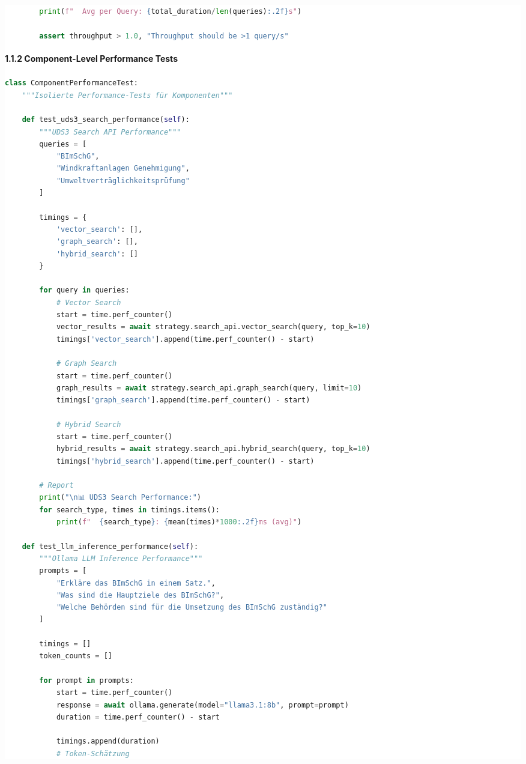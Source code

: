 ```python
        print(f"  Avg per Query: {total_duration/len(queries):.2f}s")
        
        assert throughput > 1.0, "Throughput should be >1 query/s"
```

#### 1.1.2 Component-Level Performance Tests
```python
class ComponentPerformanceTest:
    """Isolierte Performance-Tests für Komponenten"""
    
    def test_uds3_search_performance(self):
        """UDS3 Search API Performance"""
        queries = [
            "BImSchG",
            "Windkraftanlagen Genehmigung",
            "Umweltverträglichkeitsprüfung"
        ]
        
        timings = {
            'vector_search': [],
            'graph_search': [],
            'hybrid_search': []
        }
        
        for query in queries:
            # Vector Search
            start = time.perf_counter()
            vector_results = await strategy.search_api.vector_search(query, top_k=10)
            timings['vector_search'].append(time.perf_counter() - start)
            
            # Graph Search
            start = time.perf_counter()
            graph_results = await strategy.search_api.graph_search(query, limit=10)
            timings['graph_search'].append(time.perf_counter() - start)
            
            # Hybrid Search
            start = time.perf_counter()
            hybrid_results = await strategy.search_api.hybrid_search(query, top_k=10)
            timings['hybrid_search'].append(time.perf_counter() - start)
        
        # Report
        print("\n📊 UDS3 Search Performance:")
        for search_type, times in timings.items():
            print(f"  {search_type}: {mean(times)*1000:.2f}ms (avg)")
    
    def test_llm_inference_performance(self):
        """Ollama LLM Inference Performance"""
        prompts = [
            "Erkläre das BImSchG in einem Satz.",
            "Was sind die Hauptziele des BImSchG?",
            "Welche Behörden sind für die Umsetzung des BImSchG zuständig?"
        ]
        
        timings = []
        token_counts = []
        
        for prompt in prompts:
            start = time.perf_counter()
            response = await ollama.generate(model="llama3.1:8b", prompt=prompt)
            duration = time.perf_counter() - start
            
            timings.append(duration)
            # Token-Schätzung
```